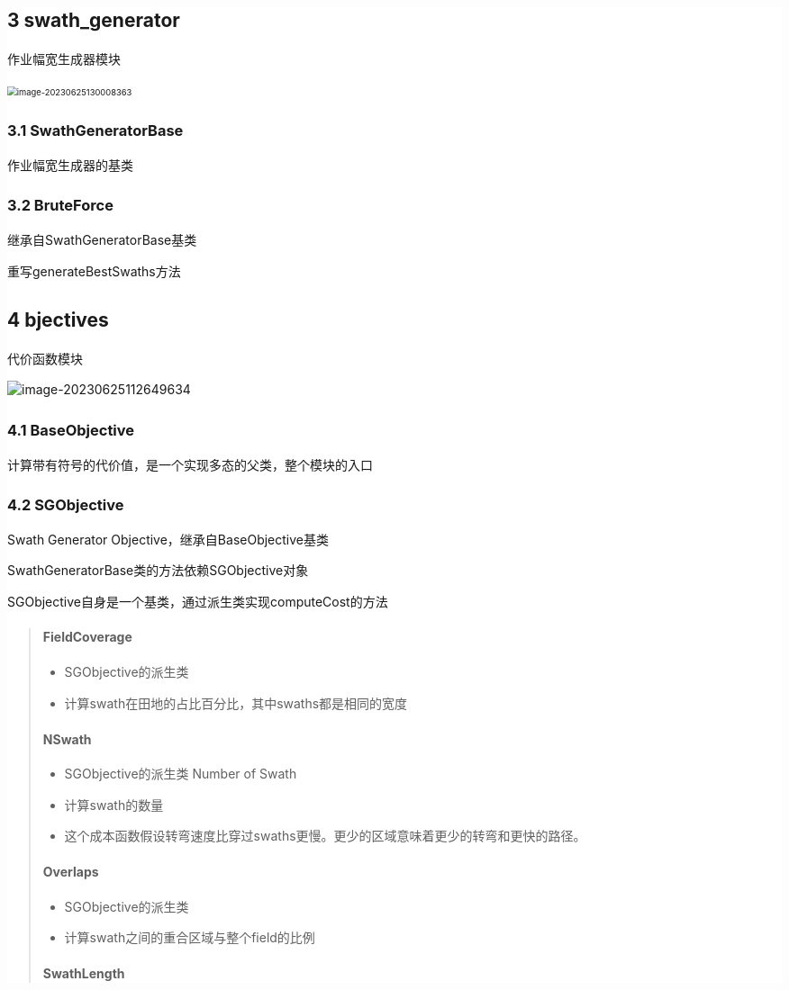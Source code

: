 

## 3 swath_generator

作业幅宽生成器模块

<img src="https://images-1318119468.cos.ap-shanghai.myqcloud.com/mytyproaimage-20230625130008363.png" alt="image-20230625130008363" style="zoom:67%;" />



### 3.1 SwathGeneratorBase

作业幅宽生成器的基类



### 3.2 BruteForce

继承自SwathGeneratorBase基类

重写generateBestSwaths方法







## 4 bjectives

代价函数模块

![image-20230625112649634](https://images-1318119468.cos.ap-shanghai.myqcloud.com/mytyproaimage-20230625112649634.png)



### 4.1 BaseObjective

计算带有符号的代价值，是一个实现多态的父类，整个模块的入口



### 4.2 SGObjective

Swath Generator Objective，继承自BaseObjective基类

SwathGeneratorBase类的方法依赖SGObjective对象 

SGObjective自身是一个基类，通过派生类实现computeCost的方法



> #### FieldCoverage
>
> * SGObjective的派生类
>
> * 计算swath在田地的占比百分比，其中swaths都是相同的宽度
>
> #### NSwath
>
> * SGObjective的派生类 Number of Swath
>
> * 计算swath的数量
>
> * 这个成本函数假设转弯速度比穿过swaths更慢。更少的区域意味着更少的转弯和更快的路径。
>
> #### Overlaps
>
> * SGObjective的派生类
>
> * 计算swath之间的重合区域与整个field的比例
>
> #### SwathLength